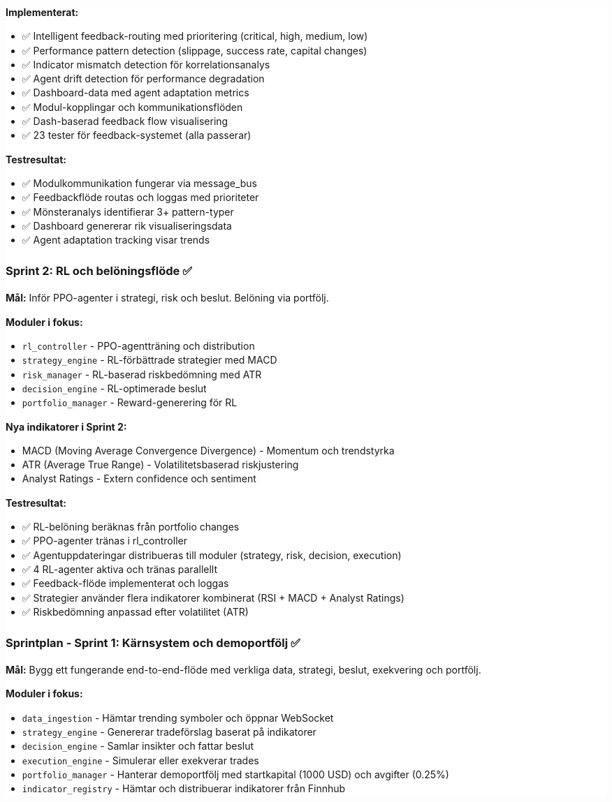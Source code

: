 **Implementerat:**
- ✅ Intelligent feedback-routing med prioritering (critical, high, medium, low)
- ✅ Performance pattern detection (slippage, success rate, capital changes)
- ✅ Indicator mismatch detection för korrelationsanalys
- ✅ Agent drift detection för performance degradation
- ✅ Dashboard-data med agent adaptation metrics
- ✅ Modul-kopplingar och kommunikationsflöden
- ✅ Dash-baserad feedback flow visualisering
- ✅ 23 tester för feedback-systemet (alla passerar)

**Testresultat:**
- ✅ Modulkommunikation fungerar via message_bus
- ✅ Feedbackflöde routas och loggas med prioriteter
- ✅ Mönsteranalys identifierar 3+ pattern-typer
- ✅ Dashboard genererar rik visualiseringsdata
- ✅ Agent adaptation tracking visar trends

### Sprint 2: RL och belöningsflöde ✅

**Mål:** Inför PPO-agenter i strategi, risk och beslut. Belöning via portfölj.

**Moduler i fokus:**
- `rl_controller` - PPO-agentträning och distribution
- `strategy_engine` - RL-förbättrade strategier med MACD
- `risk_manager` - RL-baserad riskbedömning med ATR
- `decision_engine` - RL-optimerade beslut
- `portfolio_manager` - Reward-generering för RL

**Nya indikatorer i Sprint 2:**
- MACD (Moving Average Convergence Divergence) - Momentum och trendstyrka
- ATR (Average True Range) - Volatilitetsbaserad riskjustering
- Analyst Ratings - Extern confidence och sentiment

**Testresultat:**
- ✅ RL-belöning beräknas från portfolio changes
- ✅ PPO-agenter tränas i rl_controller
- ✅ Agentuppdateringar distribueras till moduler (strategy, risk, decision, execution)
- ✅ 4 RL-agenter aktiva och tränas parallellt
- ✅ Feedback-flöde implementerat och loggas
- ✅ Strategier använder flera indikatorer kombinerat (RSI + MACD + Analyst Ratings)
- ✅ Riskbedömning anpassad efter volatilitet (ATR)

### Sprintplan - Sprint 1: Kärnsystem och demoportfölj ✅

**Mål:** Bygg ett fungerande end-to-end-flöde med verkliga data, strategi, beslut, exekvering och portfölj.

**Moduler i fokus:**
- `data_ingestion` - Hämtar trending symboler och öppnar WebSocket
- `strategy_engine` - Genererar tradeförslag baserat på indikatorer
- `decision_engine` - Samlar insikter och fattar beslut
- `execution_engine` - Simulerar eller exekverar trades
- `portfolio_manager` - Hanterar demoportfölj med startkapital (1000 USD) och avgifter (0.25%)
- `indicator_registry` - Hämtar och distribuerar indikatorer från Finnhub
